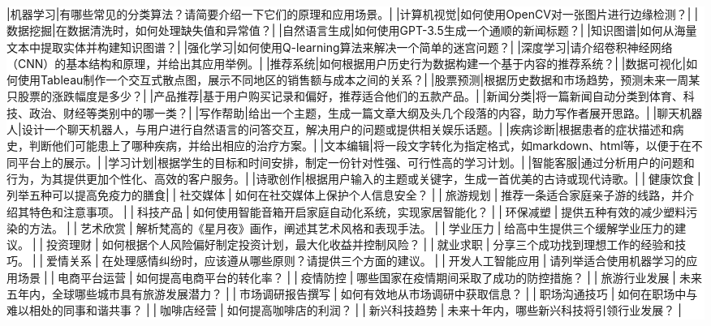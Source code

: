 |机器学习|有哪些常见的分类算法？请简要介绍一下它们的原理和应用场景。|
|计算机视觉|如何使用OpenCV对一张图片进行边缘检测？|
|数据挖掘|在数据清洗时，如何处理缺失值和异常值？|
|自然语言生成|如何使用GPT-3.5生成一个通顺的新闻标题？|
|知识图谱|如何从海量文本中提取实体并构建知识图谱？|
|强化学习|如何使用Q-learning算法来解决一个简单的迷宫问题？|
|深度学习|请介绍卷积神经网络（CNN）的基本结构和原理，并给出其应用举例。|
|推荐系统|如何根据用户历史行为数据构建一个基于内容的推荐系统？|
|数据可视化|如何使用Tableau制作一个交互式散点图，展示不同地区的销售额与成本之间的关系？|
|股票预测|根据历史数据和市场趋势，预测未来一周某只股票的涨跌幅度是多少？|
|产品推荐|基于用户购买记录和偏好，推荐适合他们的五款产品。|
|新闻分类|将一篇新闻自动分类到体育、科技、政治、财经等类别中的哪一类？|
|写作帮助|给出一个主题，生成一篇文章大纲及头几个段落的内容，助力写作者展开思路。|
|聊天机器人|设计一个聊天机器人，与用户进行自然语言的问答交互，解决用户的问题或提供相关娱乐话题。|
|疾病诊断|根据患者的症状描述和病史，判断他们可能患上了哪种疾病，并给出相应的治疗方案。|
|文本编辑|将一段文字转化为指定格式，如markdown、html等，以便于在不同平台上的展示。|
|学习计划|根据学生的目标和时间安排，制定一份针对性强、可行性高的学习计划。|
|智能客服|通过分析用户的问题和行为，为其提供更加个性化、高效的客户服务。|
|诗歌创作|根据用户输入的主题或关键字，生成一首优美的古诗或现代诗歌。|
| 健康饮食 | 列举五种可以提高免疫力的膳食|
| 社交媒体 | 如何在社交媒体上保护个人信息安全？ |
| 旅游规划 | 推荐一条适合家庭亲子游的线路，并介绍其特色和注意事项。 |
| 科技产品 | 如何使用智能音箱开启家庭自动化系统，实现家居智能化？ |
| 环保减塑 | 提供五种有效的减少塑料污染的方法。 |
| 艺术欣赏 | 解析梵高的《星月夜》画作，阐述其艺术风格和表现手法。 |
| 学业压力 | 给高中生提供三个缓解学业压力的建议。 |
| 投资理财 | 如何根据个人风险偏好制定投资计划，最大化收益并控制风险？ |
| 就业求职 | 分享三个成功找到理想工作的经验和技巧。 |
| 爱情关系 | 在处理感情纠纷时，应该遵从哪些原则？请提供三个方面的建议。 |
| 开发人工智能应用 | 请列举适合使用机器学习的应用场景 |
| 电商平台运营 | 如何提高电商平台的转化率？ |
| 疫情防控 | 哪些国家在疫情期间采取了成功的防控措施？ |
| 旅游行业发展 | 未来五年内，全球哪些城市具有旅游发展潜力？ |
| 市场调研报告撰写 | 如何有效地从市场调研中获取信息？ |
| 职场沟通技巧 | 如何在职场中与难以相处的同事和谐共事？ |
| 咖啡店经营 | 如何提高咖啡店的利润？ |
| 新兴科技趋势 | 未来十年内，哪些新兴科技将引领行业发展？ |